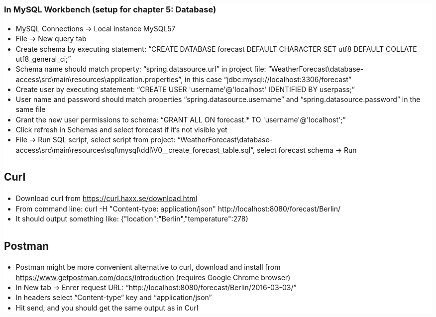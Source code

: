 ### In MySQL Workbench (setup for chapter 5: Database)
* MySQL Connections -> Local instance MySQL57
* File -> New query tab
* Create schema by executing statement: “CREATE DATABASE forecast DEFAULT CHARACTER SET utf8 DEFAULT COLLATE utf8_general_ci;”
* Schema name should match property: “spring.datasource.url”  in project file: “WeatherForecast\database-access\src\main\resources\application.properties”, in this case “jdbc:mysql://localhost:3306/forecast”
* Create user by executing statement: “CREATE USER 'username'@'localhost' IDENTIFIED BY userpass;”
* User name and password should match properties “spring.datasource.username” and “spring.datasource.password” in the same file
* Grant the new user permissions to schema: “GRANT ALL ON forecast.* TO 'username'@'localhost';”
* Click refresh in Schemas and select forecast if it’s not visible yet
* File -> Run SQL script, select script from project: “WeatherForecast\database-access\src\main\resources\sql\mysql\ddl\V0__create_forecast_table.sql”, select forecast schema -> Run

## Curl

* Download curl from https://curl.haxx.se/download.html
* From command line: curl -H "Content-type: application/json" http://localhost:8080/forecast/Berlin/
* It should output something like: {"location":"Berlin","temperature":278}

## Postman

* Postman might be more convenient alternative to curl, download and install from https://www.getpostman.com/docs/introduction (requires Google Chrome browser)
* In New tab -> Enrer request URL: “http://localhost:8080/forecast/Berlin/2016-03-03/” 
* In headers select “Content-type” key and “application/json”
* Hit send, and you should get the same output as in Curl

